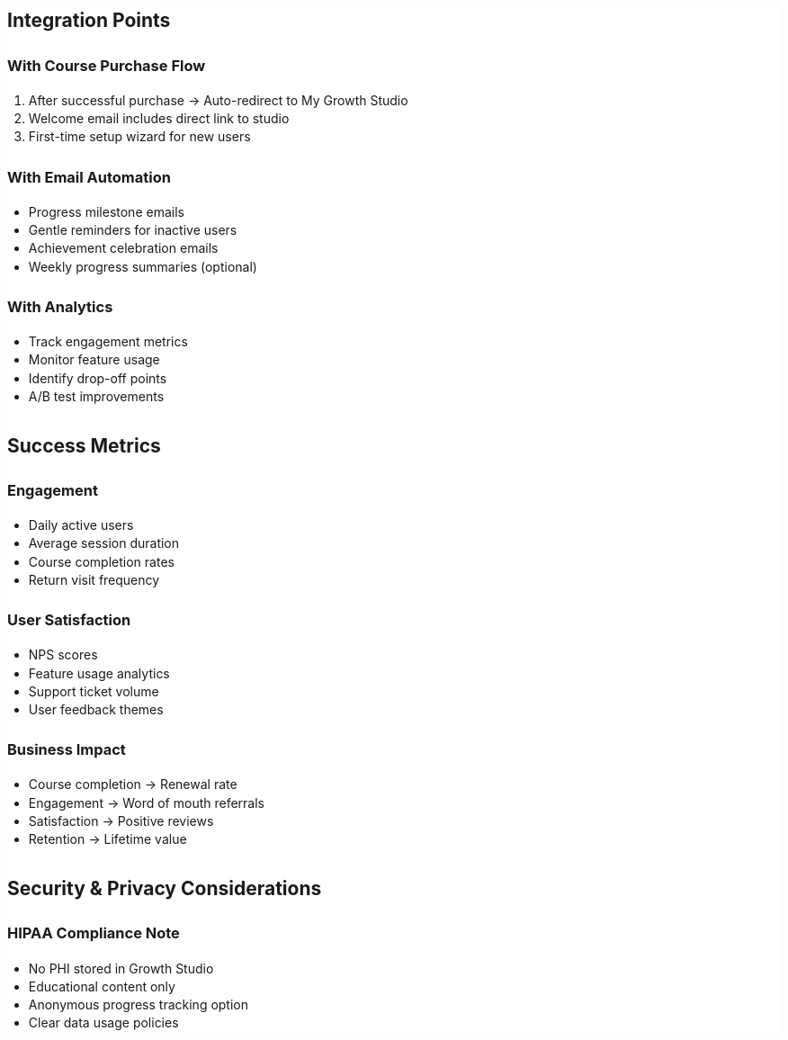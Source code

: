 ## Integration Points

### With Course Purchase Flow
1. After successful purchase → Auto-redirect to My Growth Studio
2. Welcome email includes direct link to studio
3. First-time setup wizard for new users

### With Email Automation
- Progress milestone emails
- Gentle reminders for inactive users
- Achievement celebration emails
- Weekly progress summaries (optional)

### With Analytics
- Track engagement metrics
- Monitor feature usage
- Identify drop-off points
- A/B test improvements

## Success Metrics

### Engagement
- Daily active users
- Average session duration
- Course completion rates
- Return visit frequency

### User Satisfaction
- NPS scores
- Feature usage analytics
- Support ticket volume
- User feedback themes

### Business Impact
- Course completion → Renewal rate
- Engagement → Word of mouth referrals
- Satisfaction → Positive reviews
- Retention → Lifetime value

## Security & Privacy Considerations

### HIPAA Compliance Note
- No PHI stored in Growth Studio
- Educational content only
- Anonymous progress tracking option
- Clear data usage policies
